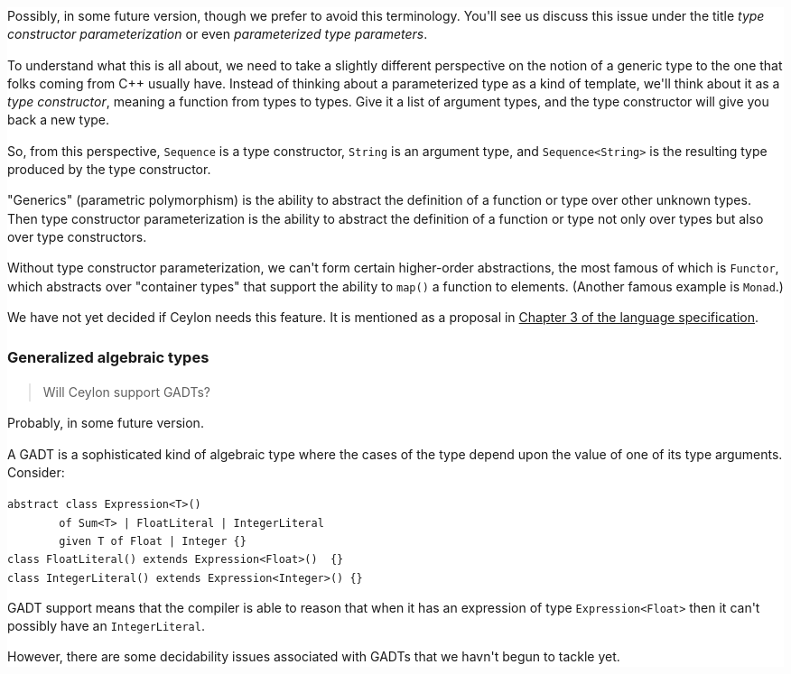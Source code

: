 Possibly, in some future version, though we prefer to avoid 
this terminology. You'll see us discuss this issue under the 
title _type constructor parameterization_ or even 
_parameterized type parameters_.

To understand what this is all about, we need to take a 
slightly different perspective on the notion of a generic 
type to the one that folks coming from C++ usually have. 
Instead of thinking about a parameterized type as a kind of
template, we'll think about it as a _type constructor_, 
meaning a function from types to types. Give it a list of
argument types, and the type constructor will give you back
a new type.

So, from this perspective, `Sequence` is a type constructor, 
`String` is an argument type, and `Sequence<String>` is the 
resulting type produced by the type constructor.

"Generics" (parametric polymorphism) is the ability to 
abstract the definition of a function or type over other
unknown types. Then type constructor parameterization is the 
ability to abstract the definition of a function or type not 
only over types but also over type constructors. 

Without type constructor parameterization, we can't form
certain higher-order abstractions, the most famous of which 
is `Functor`, which abstracts over "container types" that 
support the ability to `map()` a function to elements. 
(Another famous example is `Monad`.)

We have not yet decided if Ceylon needs this feature. It is
mentioned as a proposal in [Chapter 3 of the language 
specification][type constructor parameterization].

[type constructor parameterization]: #{site.urls.spec_current}#parameterizedtypeparameters

### Generalized algebraic types

> Will Ceylon support GADTs?

Probably, in some future version.

A GADT is a sophisticated kind of algebraic type where the 
cases of the type depend upon the value of one of its type
arguments. Consider:


    abstract class Expression<T>()
            of Sum<T> | FloatLiteral | IntegerLiteral 
            given T of Float | Integer {}
    class FloatLiteral() extends Expression<Float>()  {}
    class IntegerLiteral() extends Expression<Integer>() {}

GADT support means that the compiler is able to reason that
when it has an expression of type `Expression<Float>` then it
can't possibly have an `IntegerLiteral`.

However, there are some decidability issues associated with
GADTs that we havn't begun to tackle yet.


[type families]: http://in.relation.to/Bloggers/SelfTypesAndTypeFamiliesInCeylon
